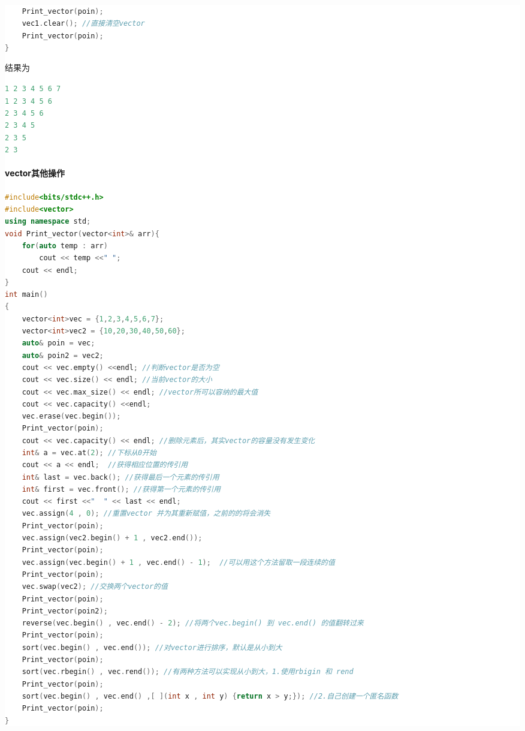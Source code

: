 ```c++
    Print_vector(poin);
    vec1.clear(); //直接清空vector
    Print_vector(poin);
}
```

结果为

```c++
1 2 3 4 5 6 7
1 2 3 4 5 6
2 3 4 5 6
2 3 4 5
2 3 5
2 3
```



#### **vector其他操作**

```c++
#include<bits/stdc++.h>
#include<vector>
using namespace std;
void Print_vector(vector<int>& arr){
    for(auto temp : arr)
        cout << temp <<" ";
    cout << endl;
}
int main()
{
    vector<int>vec = {1,2,3,4,5,6,7};
    vector<int>vec2 = {10,20,30,40,50,60};
    auto& poin = vec;
    auto& poin2 = vec2;
    cout << vec.empty() <<endl; //判断vector是否为空
    cout << vec.size() << endl; //当前vector的大小
    cout << vec.max_size() << endl; //vector所可以容纳的最大值
    cout << vec.capacity() <<endl;
    vec.erase(vec.begin());
    Print_vector(poin);
    cout << vec.capacity() << endl; //删除元素后，其实vector的容量没有发生变化
    int& a = vec.at(2); //下标从0开始
    cout << a << endl;  //获得相应位置的传引用
    int& last = vec.back(); //获得最后一个元素的传引用
    int& first = vec.front(); //获得第一个元素的传引用
    cout << first <<"  " << last << endl;
    vec.assign(4 , 0); //重置vector 并为其重新赋值，之前的的将会消失
    Print_vector(poin);
    vec.assign(vec2.begin() + 1 , vec2.end());
    Print_vector(poin);
    vec.assign(vec.begin() + 1 , vec.end() - 1);  //可以用这个方法留取一段连续的值
    Print_vector(poin);
    vec.swap(vec2); //交换两个vector的值
    Print_vector(poin);
    Print_vector(poin2);
    reverse(vec.begin() , vec.end() - 2); //将两个vec.begin() 到 vec.end() 的值翻转过来
    Print_vector(poin);
    sort(vec.begin() , vec.end()); //对vector进行排序，默认是从小到大
    Print_vector(poin);
    sort(vec.rbegin() , vec.rend()); //有两种方法可以实现从小到大，1.使用rbigin 和 rend
    Print_vector(poin);
    sort(vec.begin() , vec.end() ,[ ](int x , int y) {return x > y;}); //2.自己创建一个匿名函数
    Print_vector(poin);
}
```